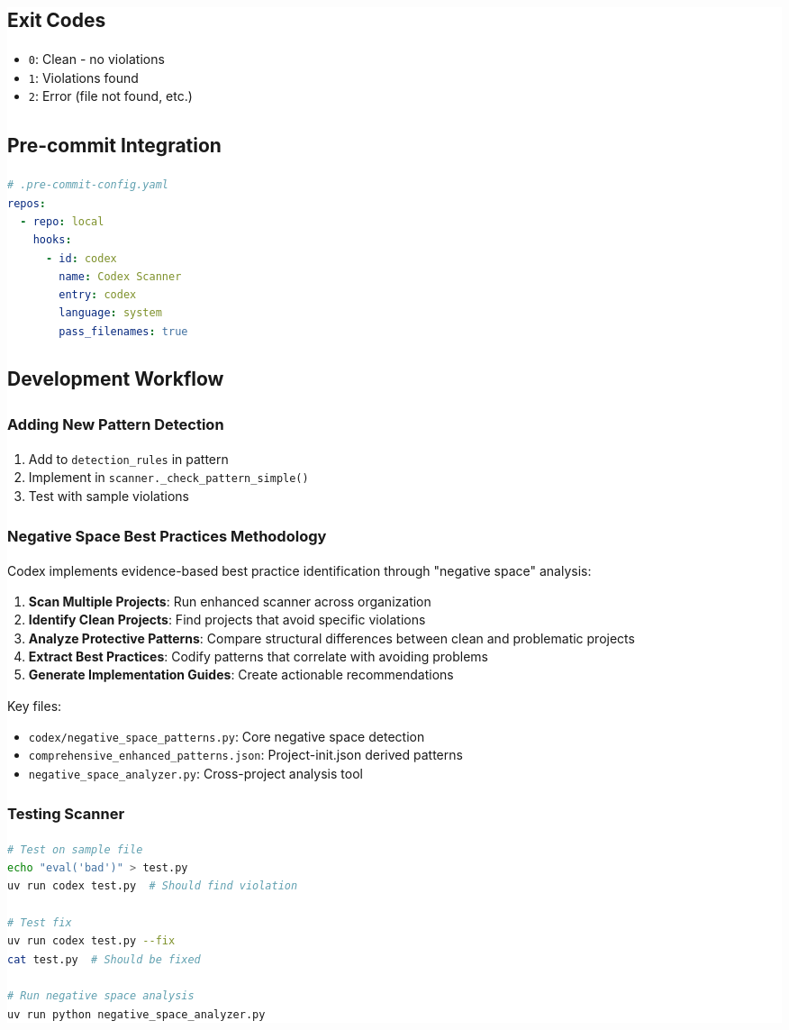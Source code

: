 ## Exit Codes

- `0`: Clean - no violations
- `1`: Violations found
- `2`: Error (file not found, etc.)

## Pre-commit Integration

```yaml
# .pre-commit-config.yaml
repos:
  - repo: local
    hooks:
      - id: codex
        name: Codex Scanner
        entry: codex
        language: system
        pass_filenames: true
```

## Development Workflow

### Adding New Pattern Detection
1. Add to `detection_rules` in pattern
2. Implement in `scanner._check_pattern_simple()`
3. Test with sample violations

### Negative Space Best Practices Methodology
Codex implements evidence-based best practice identification through "negative space" analysis:

1. **Scan Multiple Projects**: Run enhanced scanner across organization
2. **Identify Clean Projects**: Find projects that avoid specific violations
3. **Analyze Protective Patterns**: Compare structural differences between clean and problematic projects
4. **Extract Best Practices**: Codify patterns that correlate with avoiding problems
5. **Generate Implementation Guides**: Create actionable recommendations

Key files:
- `codex/negative_space_patterns.py`: Core negative space detection
- `comprehensive_enhanced_patterns.json`: Project-init.json derived patterns
- `negative_space_analyzer.py`: Cross-project analysis tool

### Testing Scanner
```bash
# Test on sample file
echo "eval('bad')" > test.py
uv run codex test.py  # Should find violation

# Test fix
uv run codex test.py --fix
cat test.py  # Should be fixed

# Run negative space analysis
uv run python negative_space_analyzer.py
```
